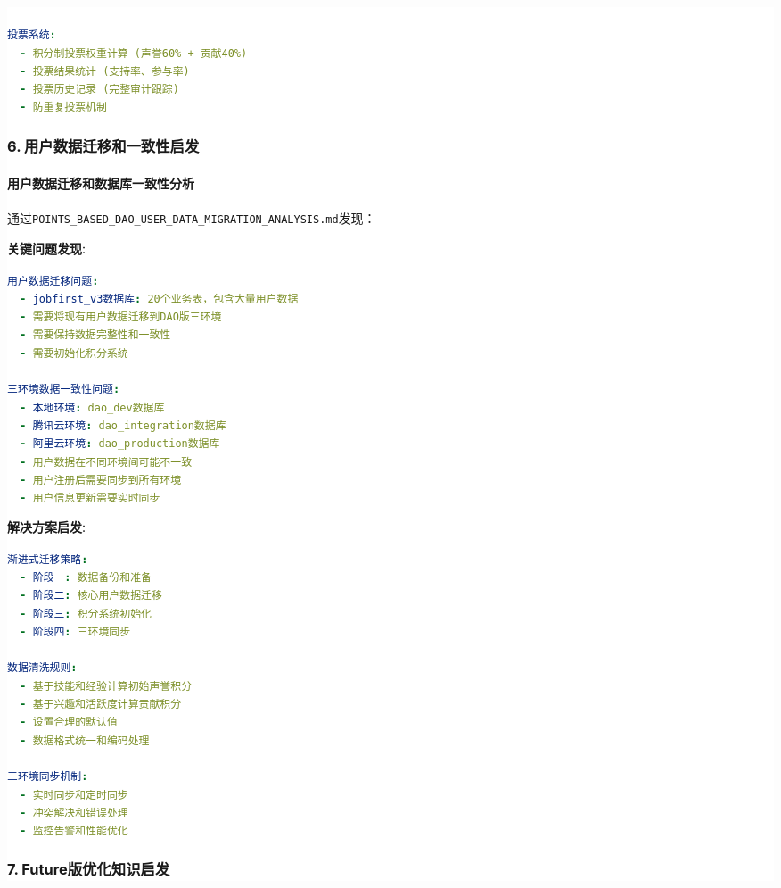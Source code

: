 ```yaml

投票系统:
  - 积分制投票权重计算 (声誉60% + 贡献40%)
  - 投票结果统计 (支持率、参与率)
  - 投票历史记录 (完整审计跟踪)
  - 防重复投票机制
```

### 6. 用户数据迁移和一致性启发

#### 用户数据迁移和数据库一致性分析
通过`POINTS_BASED_DAO_USER_DATA_MIGRATION_ANALYSIS.md`发现：

**关键问题发现**:
```yaml
用户数据迁移问题:
  - jobfirst_v3数据库: 20个业务表，包含大量用户数据
  - 需要将现有用户数据迁移到DAO版三环境
  - 需要保持数据完整性和一致性
  - 需要初始化积分系统

三环境数据一致性问题:
  - 本地环境: dao_dev数据库
  - 腾讯云环境: dao_integration数据库
  - 阿里云环境: dao_production数据库
  - 用户数据在不同环境间可能不一致
  - 用户注册后需要同步到所有环境
  - 用户信息更新需要实时同步
```

**解决方案启发**:
```yaml
渐进式迁移策略:
  - 阶段一: 数据备份和准备
  - 阶段二: 核心用户数据迁移
  - 阶段三: 积分系统初始化
  - 阶段四: 三环境同步

数据清洗规则:
  - 基于技能和经验计算初始声誉积分
  - 基于兴趣和活跃度计算贡献积分
  - 设置合理的默认值
  - 数据格式统一和编码处理

三环境同步机制:
  - 实时同步和定时同步
  - 冲突解决和错误处理
  - 监控告警和性能优化
```

### 7. Future版优化知识启发
